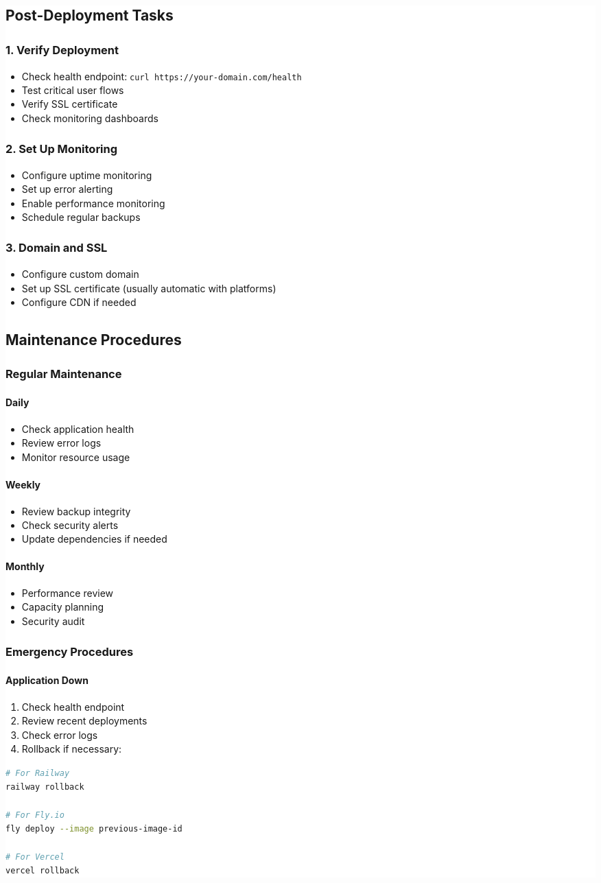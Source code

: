 ## Post-Deployment Tasks

### 1. Verify Deployment

- Check health endpoint: `curl https://your-domain.com/health`
- Test critical user flows
- Verify SSL certificate
- Check monitoring dashboards

### 2. Set Up Monitoring

- Configure uptime monitoring
- Set up error alerting
- Enable performance monitoring
- Schedule regular backups

### 3. Domain and SSL

- Configure custom domain
- Set up SSL certificate (usually automatic with platforms)
- Configure CDN if needed

## Maintenance Procedures

### Regular Maintenance

#### Daily
- Check application health
- Review error logs
- Monitor resource usage

#### Weekly
- Review backup integrity
- Check security alerts
- Update dependencies if needed

#### Monthly
- Performance review
- Capacity planning
- Security audit

### Emergency Procedures

#### Application Down

1. Check health endpoint
2. Review recent deployments
3. Check error logs
4. Rollback if necessary:

```bash
# For Railway
railway rollback

# For Fly.io
fly deploy --image previous-image-id

# For Vercel
vercel rollback
```
